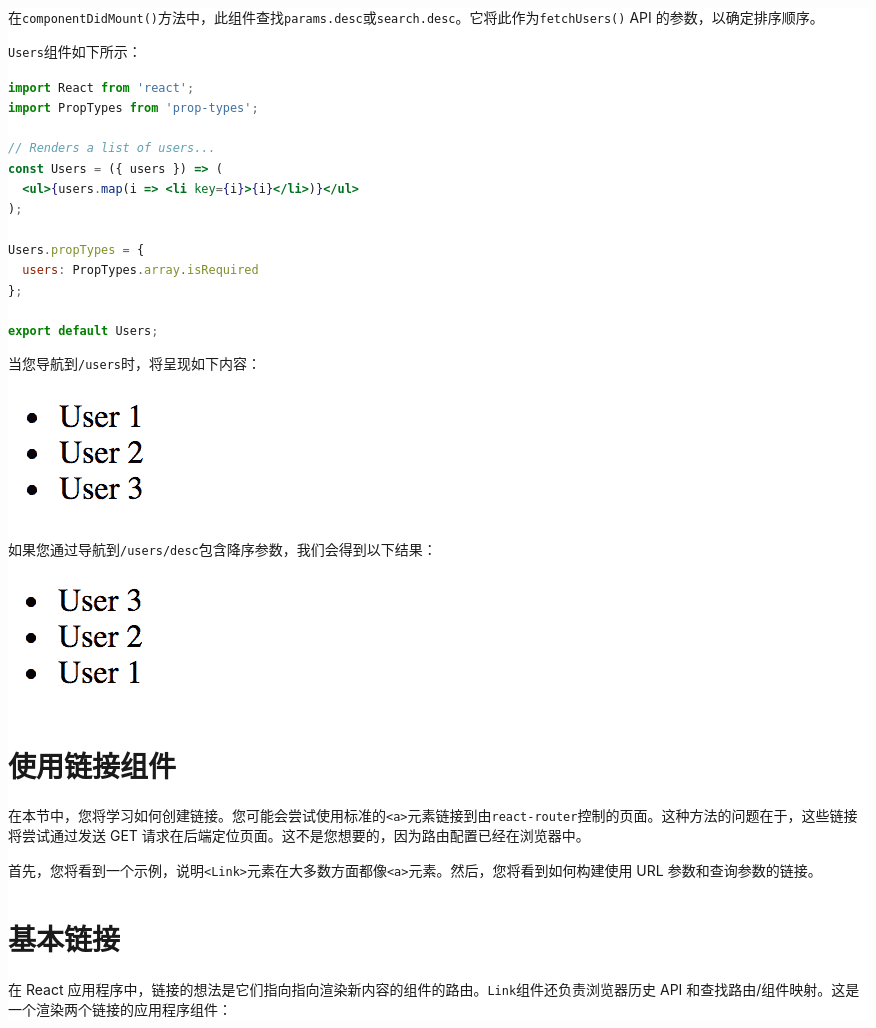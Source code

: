 在`componentDidMount()`方法中，此组件查找`params.desc`或`search.desc`。它将此作为`fetchUsers()` API 的参数，以确定排序顺序。

`Users`组件如下所示：

```jsx
import React from 'react';
import PropTypes from 'prop-types';

// Renders a list of users...
const Users = ({ users }) => (
  <ul>{users.map(i => <li key={i}>{i}</li>)}</ul>
);

Users.propTypes = {
  users: PropTypes.array.isRequired
};

export default Users;
```

当您导航到`/users`时，将呈现如下内容：

![](img/c2449b0a-5b34-44d4-9a7f-56e6f6ac5024.png)

如果您通过导航到`/users/desc`包含降序参数，我们会得到以下结果：

![](img/d144b061-68fd-40c4-b239-cd96d7bc559b.png)

# 使用链接组件

在本节中，您将学习如何创建链接。您可能会尝试使用标准的`<a>`元素链接到由`react-router`控制的页面。这种方法的问题在于，这些链接将尝试通过发送 GET 请求在后端定位页面。这不是您想要的，因为路由配置已经在浏览器中。

首先，您将看到一个示例，说明`<Link>`元素在大多数方面都像`<a>`元素。然后，您将看到如何构建使用 URL 参数和查询参数的链接。

# 基本链接

在 React 应用程序中，链接的想法是它们指向指向渲染新内容的组件的路由。`Link`组件还负责浏览器历史 API 和查找路由/组件映射。这是一个渲染两个链接的应用程序组件：
